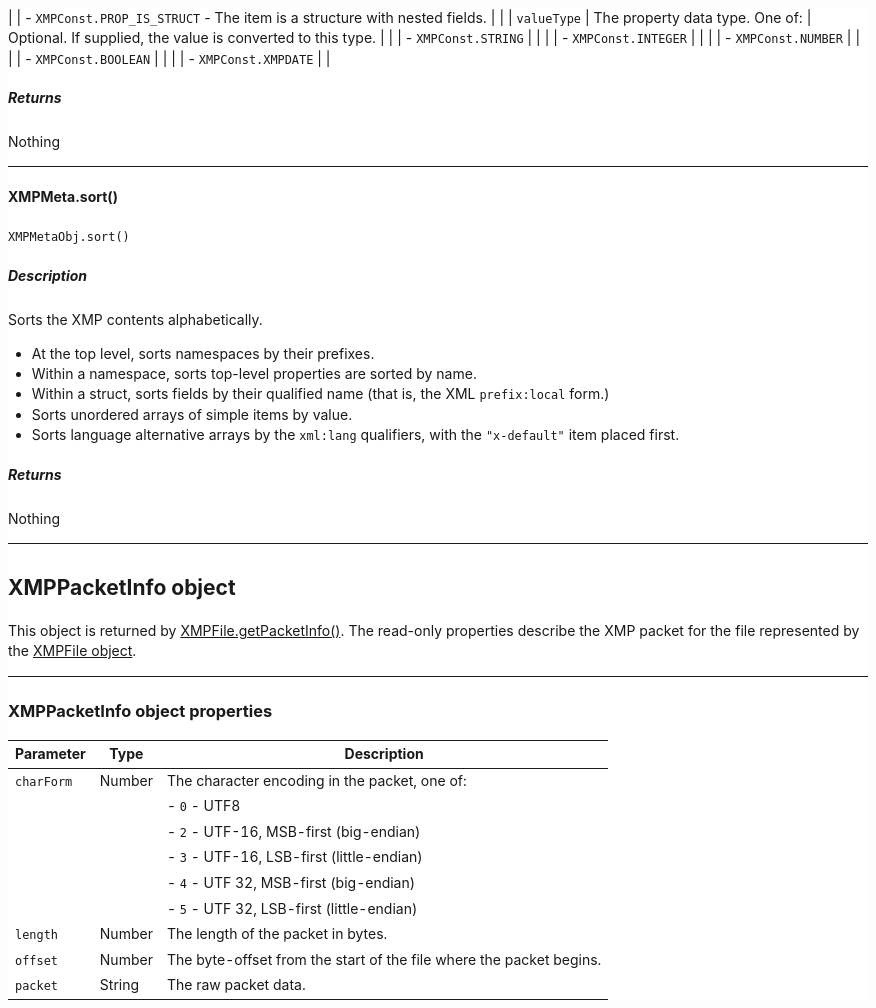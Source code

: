 |              | - `XMPConst.PROP_IS_STRUCT` - The item is a structure with nested fields.     |                                                                                                   |
| `valueType`  | The property data type. One of:                                               | Optional. If supplied, the value is converted to this type.                                       |
|              | - `XMPConst.STRING`                                                           |                                                                                                   |
|              | - `XMPConst.INTEGER`                                                          |                                                                                                   |
|              | - `XMPConst.NUMBER`                                                           |                                                                                                   |
|              | - `XMPConst.BOOLEAN`                                                          |                                                                                                   |
|              | - `XMPConst.XMPDATE`                                                          |                                                                                                   |

##### Returns

Nothing

---

#### XMPMeta.sort()

`XMPMetaObj.sort()`

##### Description

Sorts the XMP contents alphabetically.

- At the top level, sorts namespaces by their prefixes.
- Within a namespace, sorts top-level properties are sorted by name.
- Within a struct, sorts fields by their qualified name (that is, the XML `prefix:local` form.)
- Sorts unordered arrays of simple items by value.
- Sorts language alternative arrays by the `xml:lang` qualifiers, with the `"x-default"` item placed first.

##### Returns

Nothing

---

## XMPPacketInfo object

This object is returned by [XMPFile.getPacketInfo()](#xmpfilegetpacketinfo). The read-only properties describe the XMP packet for the file represented by the [XMPFile object](#xmpfile-object).

---

### XMPPacketInfo object properties

|  Parameter  |  Type   |                             Description                             |
|-------------|---------|---------------------------------------------------------------------|
| `charForm`  | Number  | The character encoding in the packet, one of:                       |
|             |         | - `0` - UTF8                                                        |
|             |         | - `2` - UTF-16, MSB-first (big-endian)                              |
|             |         | - `3` - UTF-16, LSB-first (little-endian)                           |
|             |         | - `4` - UTF 32, MSB-first (big-endian)                              |
|             |         | - `5` - UTF 32, LSB-first (little-endian)                           |
| `length`    | Number  | The length of the packet in bytes.                                  |
| `offset`    | Number  | The byte-offset from the start of the file where the packet begins. |
| `packet`    | String  | The raw packet data.                                                |